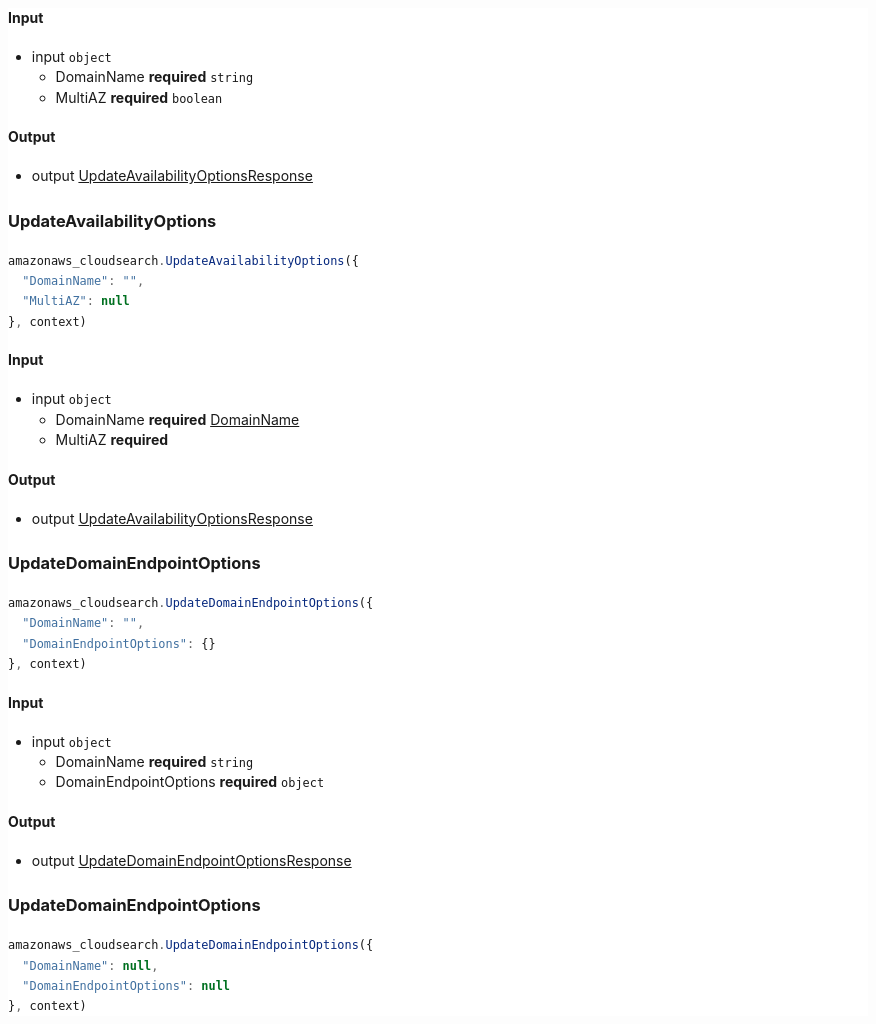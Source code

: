 #### Input
* input `object`
  * DomainName **required** `string`
  * MultiAZ **required** `boolean`

#### Output
* output [UpdateAvailabilityOptionsResponse](#updateavailabilityoptionsresponse)

### UpdateAvailabilityOptions



```js
amazonaws_cloudsearch.UpdateAvailabilityOptions({
  "DomainName": "",
  "MultiAZ": null
}, context)
```

#### Input
* input `object`
  * DomainName **required** [DomainName](#domainname)
  * MultiAZ **required**

#### Output
* output [UpdateAvailabilityOptionsResponse](#updateavailabilityoptionsresponse)

### UpdateDomainEndpointOptions



```js
amazonaws_cloudsearch.UpdateDomainEndpointOptions({
  "DomainName": "",
  "DomainEndpointOptions": {}
}, context)
```

#### Input
* input `object`
  * DomainName **required** `string`
  * DomainEndpointOptions **required** `object`

#### Output
* output [UpdateDomainEndpointOptionsResponse](#updatedomainendpointoptionsresponse)

### UpdateDomainEndpointOptions



```js
amazonaws_cloudsearch.UpdateDomainEndpointOptions({
  "DomainName": null,
  "DomainEndpointOptions": null
}, context)
```
